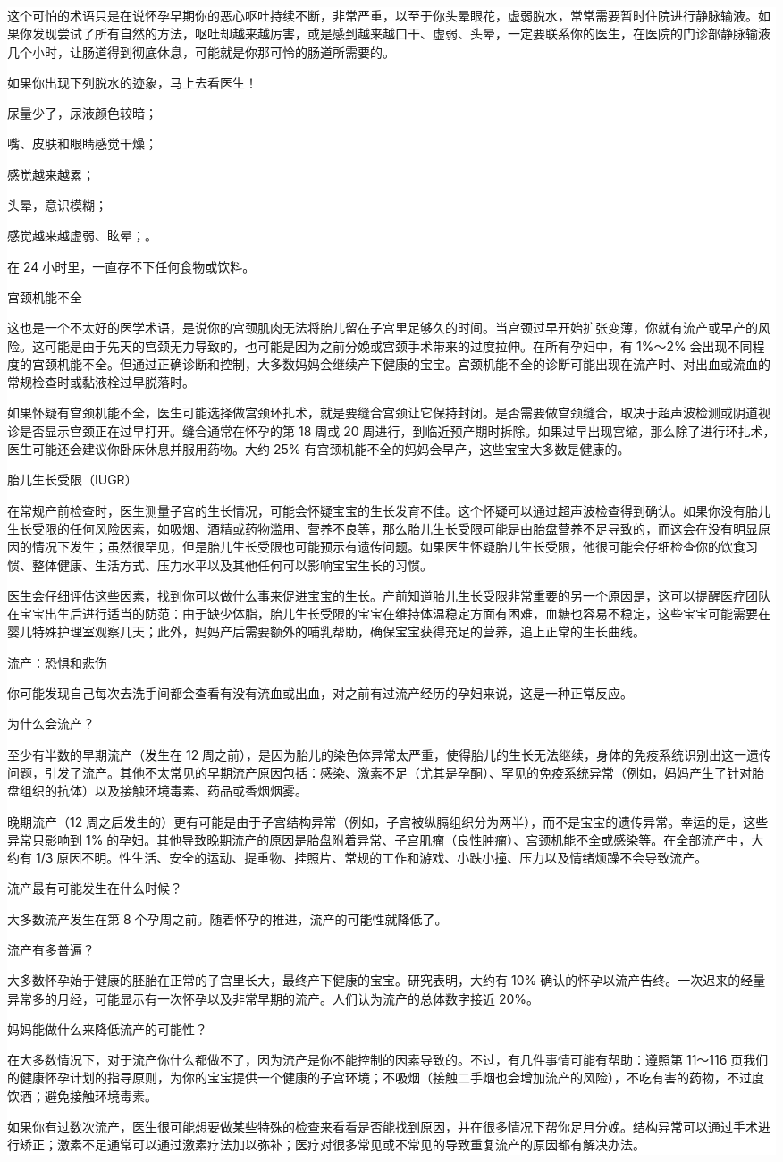 这个可怕的术语只是在说怀孕早期你的恶心呕吐持续不断，非常严重，以至于你头晕眼花，虚弱脱水，常常需要暂时住院进行静脉输液。如果你发现尝试了所有自然的方法，呕吐却越来越厉害，或是感到越来越口干、虚弱、头晕，一定要联系你的医生，在医院的门诊部静脉输液几个小时，让肠道得到彻底休息，可能就是你那可怜的肠道所需要的。

如果你出现下列脱水的迹象，马上去看医生！

尿量少了，尿液颜色较暗；

嘴、皮肤和眼睛感觉干燥；

感觉越来越累；

头晕，意识模糊；

感觉越来越虚弱、眩晕；。

在 24 小时里，一直存不下任何食物或饮料。

宫颈机能不全

这也是一个不太好的医学术语，是说你的宫颈肌肉无法将胎儿留在子宫里足够久的时间。当宫颈过早开始扩张变薄，你就有流产或早产的风险。这可能是由于先天的宫颈无力导致的，也可能是因为之前分娩或宫颈手术带来的过度拉伸。在所有孕妇中，有 1%～2% 会出现不同程度的宫颈机能不全。但通过正确诊断和控制，大多数妈妈会继续产下健康的宝宝。宫颈机能不全的诊断可能出现在流产时、对出血或流血的常规检查时或黏液栓过早脱落时。

如果怀疑有宫颈机能不全，医生可能选择做宫颈环扎术，就是要缝合宫颈让它保持封闭。是否需要做宫颈缝合，取决于超声波检测或阴道视诊是否显示宫颈正在过早打开。缝合通常在怀孕的第 18 周或 20 周进行，到临近预产期时拆除。如果过早出现宫缩，那么除了进行环扎术，医生可能还会建议你卧床休息并服用药物。大约 25% 有宫颈机能不全的妈妈会早产，这些宝宝大多数是健康的。

胎儿生长受限（IUGR）

在常规产前检查时，医生测量子宫的生长情况，可能会怀疑宝宝的生长发育不佳。这个怀疑可以通过超声波检查得到确认。如果你没有胎儿生长受限的任何风险因素，如吸烟、酒精或药物滥用、营养不良等，那么胎儿生长受限可能是由胎盘营养不足导致的，而这会在没有明显原因的情况下发生；虽然很罕见，但是胎儿生长受限也可能预示有遗传问题。如果医生怀疑胎儿生长受限，他很可能会仔细检查你的饮食习惯、整体健康、生活方式、压力水平以及其他任何可以影响宝宝生长的习惯。

医生会仔细评估这些因素，找到你可以做什么事来促进宝宝的生长。产前知道胎儿生长受限非常重要的另一个原因是，这可以提醒医疗团队在宝宝出生后进行适当的防范：由于缺少体脂，胎儿生长受限的宝宝在维持体温稳定方面有困难，血糖也容易不稳定，这些宝宝可能需要在婴儿特殊护理室观察几天；此外，妈妈产后需要额外的哺乳帮助，确保宝宝获得充足的营养，追上正常的生长曲线。

流产：恐惧和悲伤

你可能发现自己每次去洗手间都会查看有没有流血或出血，对之前有过流产经历的孕妇来说，这是一种正常反应。

为什么会流产？

至少有半数的早期流产（发生在 12 周之前），是因为胎儿的染色体异常太严重，使得胎儿的生长无法继续，身体的免疫系统识别出这一遗传问题，引发了流产。其他不太常见的早期流产原因包括：感染、激素不足（尤其是孕酮）、罕见的免疫系统异常（例如，妈妈产生了针对胎盘组织的抗体）以及接触环境毒素、药品或香烟烟雾。

晚期流产（12 周之后发生的）更有可能是由于子宫结构异常（例如，子宫被纵膈组织分为两半），而不是宝宝的遗传异常。幸运的是，这些异常只影响到 1% 的孕妇。其他导致晚期流产的原因是胎盘附着异常、子宫肌瘤（良性肿瘤）、宫颈机能不全或感染等。在全部流产中，大约有 1/3 原因不明。性生活、安全的运动、提重物、挂照片、常规的工作和游戏、小跌小撞、压力以及情绪烦躁不会导致流产。

流产最有可能发生在什么时候？

大多数流产发生在第 8 个孕周之前。随着怀孕的推进，流产的可能性就降低了。

流产有多普遍？

大多数怀孕始于健康的胚胎在正常的子宫里长大，最终产下健康的宝宝。研究表明，大约有 10% 确认的怀孕以流产告终。一次迟来的经量异常多的月经，可能显示有一次怀孕以及非常早期的流产。人们认为流产的总体数字接近 20%。

妈妈能做什么来降低流产的可能性？

在大多数情况下，对于流产你什么都做不了，因为流产是你不能控制的因素导致的。不过，有几件事情可能有帮助：遵照第 11～116 页我们的健康怀孕计划的指导原则，为你的宝宝提供一个健康的子宫环境；不吸烟（接触二手烟也会增加流产的风险），不吃有害的药物，不过度饮酒；避免接触环境毒素。

如果你有过数次流产，医生很可能想要做某些特殊的检查来看看是否能找到原因，并在很多情况下帮你足月分娩。结构异常可以通过手术进行矫正；激素不足通常可以通过激素疗法加以弥补；医疗对很多常见或不常见的导致重复流产的原因都有解决办法。
